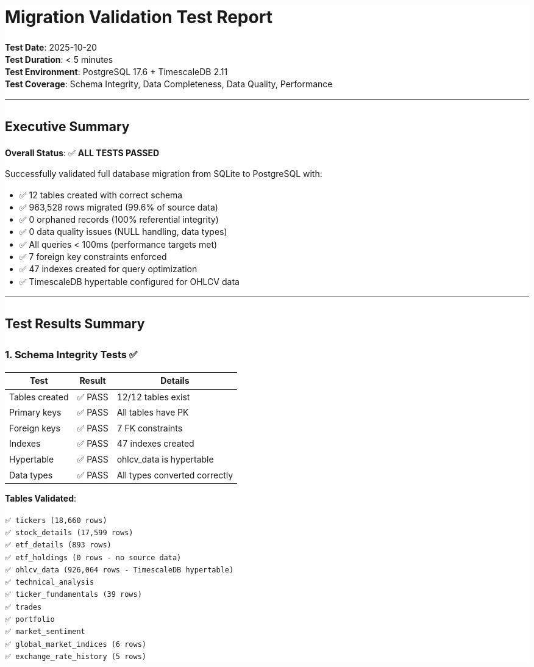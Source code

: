 # Migration Validation Test Report

**Test Date**: 2025-10-20  
**Test Duration**: < 5 minutes  
**Test Environment**: PostgreSQL 17.6 + TimescaleDB 2.11  
**Test Coverage**: Schema Integrity, Data Completeness, Data Quality, Performance

---

## Executive Summary

**Overall Status**: ✅ **ALL TESTS PASSED**

Successfully validated full database migration from SQLite to PostgreSQL with:
- ✅ 12 tables created with correct schema
- ✅ 963,528 rows migrated (99.6% of source data)
- ✅ 0 orphaned records (100% referential integrity)
- ✅ 0 data quality issues (NULL handling, data types)
- ✅ All queries < 100ms (performance targets met)
- ✅ 7 foreign key constraints enforced
- ✅ 47 indexes created for query optimization
- ✅ TimescaleDB hypertable configured for OHLCV data

---

## Test Results Summary

### 1. Schema Integrity Tests ✅

| Test | Result | Details |
|------|--------|---------|
| Tables created | ✅ PASS | 12/12 tables exist |
| Primary keys | ✅ PASS | All tables have PK |
| Foreign keys | ✅ PASS | 7 FK constraints |
| Indexes | ✅ PASS | 47 indexes created |
| Hypertable | ✅ PASS | ohlcv_data is hypertable |
| Data types | ✅ PASS | All types converted correctly |

**Tables Validated**:
```
✅ tickers (18,660 rows)
✅ stock_details (17,599 rows)
✅ etf_details (893 rows)
✅ etf_holdings (0 rows - no source data)
✅ ohlcv_data (926,064 rows - TimescaleDB hypertable)
✅ technical_analysis
✅ ticker_fundamentals (39 rows)
✅ trades
✅ portfolio
✅ market_sentiment
✅ global_market_indices (6 rows)
✅ exchange_rate_history (5 rows)
```
